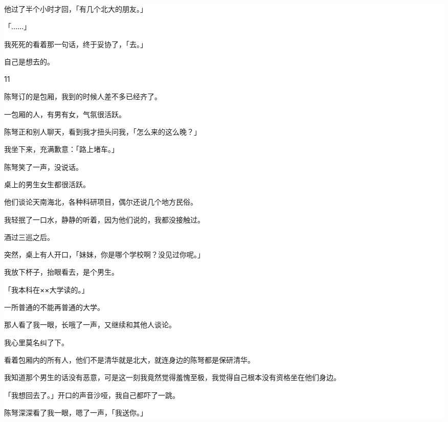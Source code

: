 
他过了半个小时才回，「有几个北大的朋友。」  


「……」  


我死死的看着那一句话，终于妥协了，「去。」  


自己是想去的。 


11 


陈弩订的是包厢，我到的时候人差不多已经齐了。  


一包厢的人，有男有女，气氛很活跃。  


陈弩正和别人聊天，看到我才扭头问我，「怎么来的这么晚？」  


我坐下来，充满歉意：「路上堵车。」  


陈弩笑了一声，没说话。  


桌上的男生女生都很活跃。


他们谈论天南海北，各种科研项目，偶尔还说几个地方民俗。  


我轻抿了一口水，静静的听着，因为他们说的，我都没接触过。  


酒过三巡之后。  


突然，桌上有人开口，「妹妹，你是哪个学校啊？没见过你呢。」  


我放下杯子，抬眼看去，是个男生。  


「我本科在××大学读的。」  


一所普通的不能再普通的大学。  


那人看了我一眼，长哦了一声，又继续和其他人谈论。  


我心里莫名纠了下。  


看着包厢内的所有人，他们不是清华就是北大，就连身边的陈弩都是保研清华。


我知道那个男生的话没有恶意，可是这一刻我竟然觉得羞愧至极，我觉得自己根本没有资格坐在他们身边。  


「我想回去了。」开口的声音沙哑，我自己都吓了一跳。  


陈弩深深看了我一眼，嗯了一声，「我送你。」  

